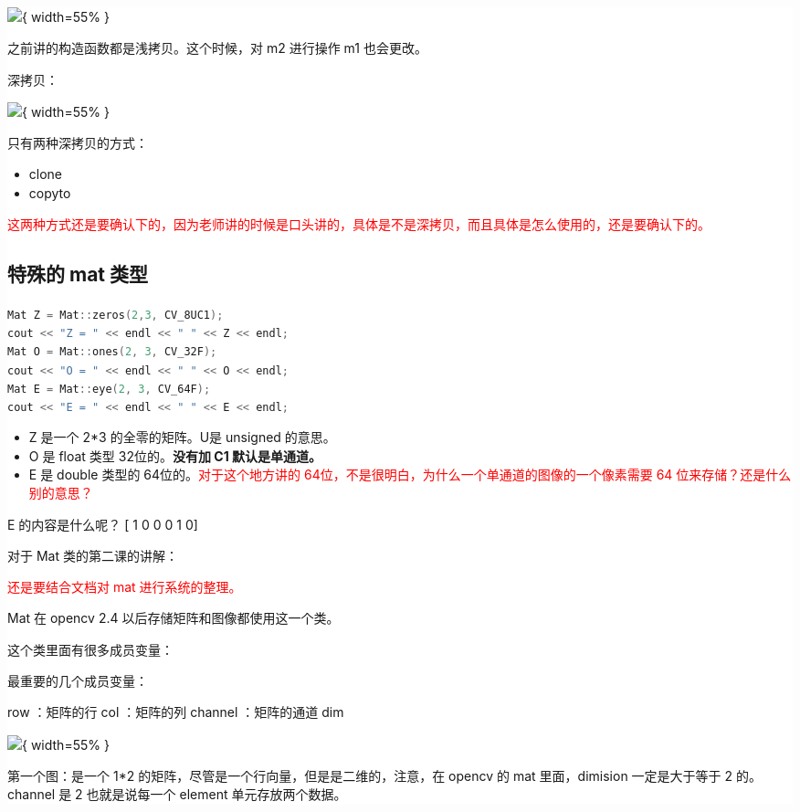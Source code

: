 ![](http://images.iterate.site/blog/image/180805/J1bJff2k9H.png?imageslim){ width=55% }

之前讲的构造函数都是浅拷贝。这个时候，对 m2 进行操作 m1 也会更改。

深拷贝：

![](http://images.iterate.site/blog/image/180805/kJjGialDKc.png?imageslim){ width=55% }

只有两种深拷贝的方式：

- clone
- copyto

<span style="color:red;">这两种方式还是要确认下的，因为老师讲的时候是口头讲的，具体是不是深拷贝，而且具体是怎么使用的，还是要确认下的。</span>


## 特殊的 mat 类型

```cpp
Mat Z = Mat::zeros(2,3, CV_8UC1);
cout << "Z = " << endl << " " << Z << endl;
Mat O = Mat::ones(2, 3, CV_32F);
cout << "O = " << endl << " " << O << endl;
Mat E = Mat::eye(2, 3, CV_64F);
cout << "E = " << endl << " " << E << endl;
```

- Z 是一个 2*3 的全零的矩阵。U是 unsigned 的意思。
- O 是 float 类型 32位的。**没有加 C1 默认是单通道。**
- E 是 double 类型的 64位的。<span style="color:red;">对于这个地方讲的 64位，不是很明白，为什么一个单通道的图像的一个像素需要 64 位来存储？还是什么别的意思？</span>

E 的内容是什么呢？
[ 1 0 0
  0 1 0]





对于 Mat 类的第二课的讲解：

<span style="color:red;">还是要结合文档对  mat 进行系统的整理。</span>

Mat 在 opencv 2.4 以后存储矩阵和图像都使用这一个类。

这个类里面有很多成员变量：

最重要的几个成员变量：

row ：矩阵的行
col ：矩阵的列
channel ：矩阵的通道
dim

![](http://images.iterate.site/blog/image/180805/FAgbfD89Kc.png?imageslim){ width=55% }

第一个图：是一个 1*2 的矩阵，尽管是一个行向量，但是是二维的，注意，在 opencv 的 mat 里面，dimision 一定是大于等于 2 的。channel 是 2 也就是说每一个 element 单元存放两个数据。
